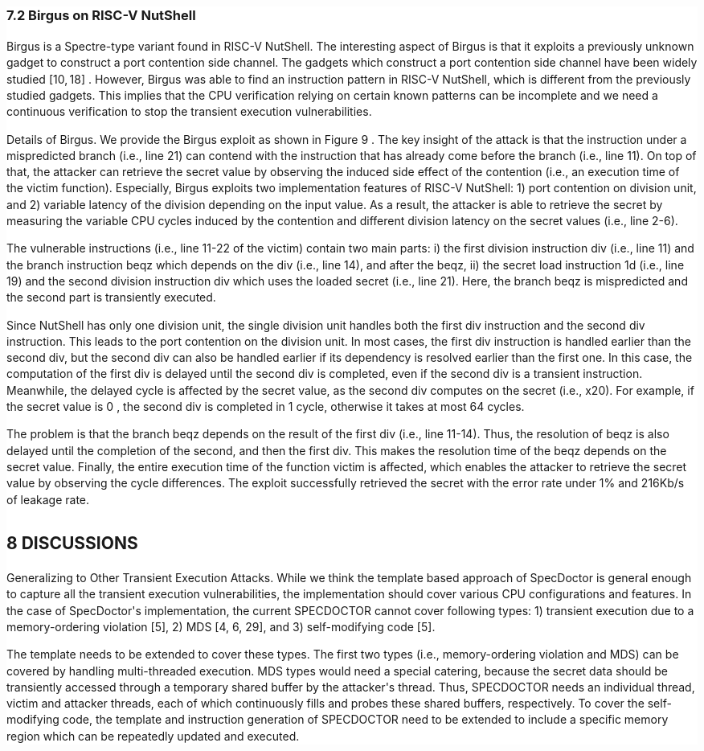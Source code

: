 ### 7.2 Birgus on RISC-V NutShell

Birgus is a Spectre-type variant found in RISC-V NutShell. The interesting aspect of Birgus is that it exploits a previously unknown gadget to construct a port contention side channel. The gadgets which construct a port contention side channel have been widely studied $\left\lbrack  {{10},{18}}\right\rbrack$ . However, Birgus was able to find an instruction pattern in RISC-V NutShell, which is different from the previously studied gadgets. This implies that the CPU verification relying on certain known patterns can be incomplete and we need a continuous verification to stop the transient execution vulnerabilities.

Details of Birgus. We provide the Birgus exploit as shown in Figure 9 . The key insight of the attack is that the instruction under a mispredicted branch (i.e., line 21) can contend with the instruction that has already come before the branch (i.e., line 11). On top of that, the attacker can retrieve the secret value by observing the induced side effect of the contention (i.e., an execution time of the victim function). Especially, Birgus exploits two implementation features of RISC-V NutShell: 1) port contention on division unit, and 2) variable latency of the division depending on the input value. As a result, the attacker is able to retrieve the secret by measuring the variable CPU cycles induced by the contention and different division latency on the secret values (i.e., line 2-6).

The vulnerable instructions (i.e., line 11-22 of the victim) contain two main parts: i) the first division instruction div (i.e., line 11) and the branch instruction beqz which depends on the div (i.e., line 14), and after the beqz, ii) the secret load instruction 1d (i.e., line 19) and the second division instruction div which uses the loaded secret (i.e., line 21). Here, the branch beqz is mispredicted and the second part is transiently executed.

Since NutShell has only one division unit, the single division unit handles both the first div instruction and the second div instruction. This leads to the port contention on the division unit. In most cases, the first div instruction is handled earlier than the second div, but the second div can also be handled earlier if its dependency is resolved earlier than the first one. In this case, the computation of the first div is delayed until the second div is completed, even if the second div is a transient instruction. Meanwhile, the delayed cycle is affected by the secret value, as the second div computes on the secret (i.e., x20). For example, if the secret value is 0 , the second div is completed in 1 cycle, otherwise it takes at most 64 cycles.

The problem is that the branch beqz depends on the result of the first div (i.e., line 11-14). Thus, the resolution of beqz is also delayed until the completion of the second, and then the first div. This makes the resolution time of the beqz depends on the secret value. Finally, the entire execution time of the function victim is affected, which enables the attacker to retrieve the secret value by observing the cycle differences. The exploit successfully retrieved the secret with the error rate under $1\%$ and ${216}\mathrm{{Kb}}/\mathrm{s}$ of leakage rate.

## 8 DISCUSSIONS

Generalizing to Other Transient Execution Attacks. While we think the template based approach of SpecDoctor is general enough to capture all the transient execution vulnerabilities, the implementation should cover various CPU configurations and features. In the case of SpecDoctor's implementation, the current SPECDOCTOR cannot cover following types: 1) transient execution due to a memory-ordering violation [5], 2) MDS [4, 6, 29], and 3) self-modifying code [5].

The template needs to be extended to cover these types. The first two types (i.e., memory-ordering violation and MDS) can be covered by handling multi-threaded execution. MDS types would need a special catering, because the secret data should be transiently accessed through a temporary shared buffer by the attacker's thread. Thus, SPECDOCTOR needs an individual thread, victim and attacker threads, each of which continuously fills and probes these shared buffers, respectively. To cover the self-modifying code, the template and instruction generation of SPECDOCTOR need to be extended to include a specific memory region which can be repeatedly updated and executed.
